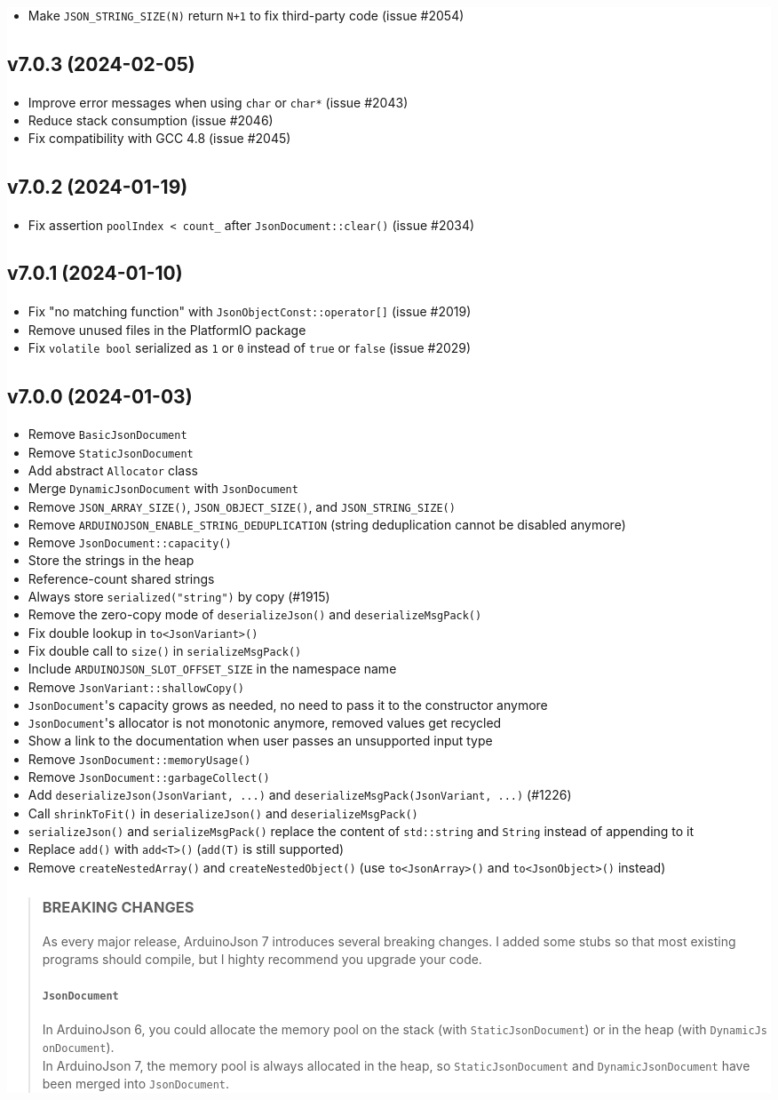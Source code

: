 * Make `JSON_STRING_SIZE(N)` return `N+1` to fix third-party code (issue #2054)

v7.0.3 (2024-02-05)
------

* Improve error messages when using `char` or `char*` (issue #2043)
* Reduce stack consumption (issue #2046)
* Fix compatibility with GCC 4.8 (issue #2045)

v7.0.2 (2024-01-19)
------

* Fix assertion `poolIndex < count_` after `JsonDocument::clear()` (issue #2034)

v7.0.1 (2024-01-10)
------

* Fix "no matching function" with `JsonObjectConst::operator[]` (issue #2019)
* Remove unused files in the PlatformIO package
* Fix `volatile bool` serialized as `1` or `0` instead of `true` or `false` (issue #2029)

v7.0.0 (2024-01-03)
------

* Remove `BasicJsonDocument`
* Remove `StaticJsonDocument`
* Add abstract `Allocator` class
* Merge `DynamicJsonDocument` with `JsonDocument`
* Remove `JSON_ARRAY_SIZE()`, `JSON_OBJECT_SIZE()`, and `JSON_STRING_SIZE()`
* Remove `ARDUINOJSON_ENABLE_STRING_DEDUPLICATION` (string deduplication cannot be disabled anymore)
* Remove `JsonDocument::capacity()`
* Store the strings in the heap
* Reference-count shared strings
* Always store `serialized("string")` by copy (#1915)
* Remove the zero-copy mode of `deserializeJson()` and `deserializeMsgPack()`
* Fix double lookup in `to<JsonVariant>()`
* Fix double call to `size()` in `serializeMsgPack()`
* Include `ARDUINOJSON_SLOT_OFFSET_SIZE` in the namespace name
* Remove `JsonVariant::shallowCopy()`
* `JsonDocument`'s capacity grows as needed, no need to pass it to the constructor anymore
* `JsonDocument`'s allocator is not monotonic anymore, removed values get recycled
* Show a link to the documentation when user passes an unsupported input type
* Remove `JsonDocument::memoryUsage()`
* Remove `JsonDocument::garbageCollect()`
* Add `deserializeJson(JsonVariant, ...)` and `deserializeMsgPack(JsonVariant, ...)` (#1226)
* Call `shrinkToFit()` in `deserializeJson()` and `deserializeMsgPack()`
* `serializeJson()` and `serializeMsgPack()` replace the content of `std::string` and `String` instead of appending to it
* Replace `add()` with `add<T>()` (`add(T)` is still supported)
* Remove `createNestedArray()` and `createNestedObject()` (use `to<JsonArray>()` and `to<JsonObject>()` instead)

> ### BREAKING CHANGES
>
> As every major release, ArduinoJson 7 introduces several breaking changes.
> I added some stubs so that most existing programs should compile, but I highty recommend you upgrade your code.
>
> #### `JsonDocument`
> 
> In ArduinoJson 6, you could allocate the memory pool on the stack (with `StaticJsonDocument`) or in the heap (with `DynamicJsonDocument`).  
> In ArduinoJson 7, the memory pool is always allocated in the heap, so `StaticJsonDocument` and `DynamicJsonDocument` have been merged into `JsonDocument`.
>